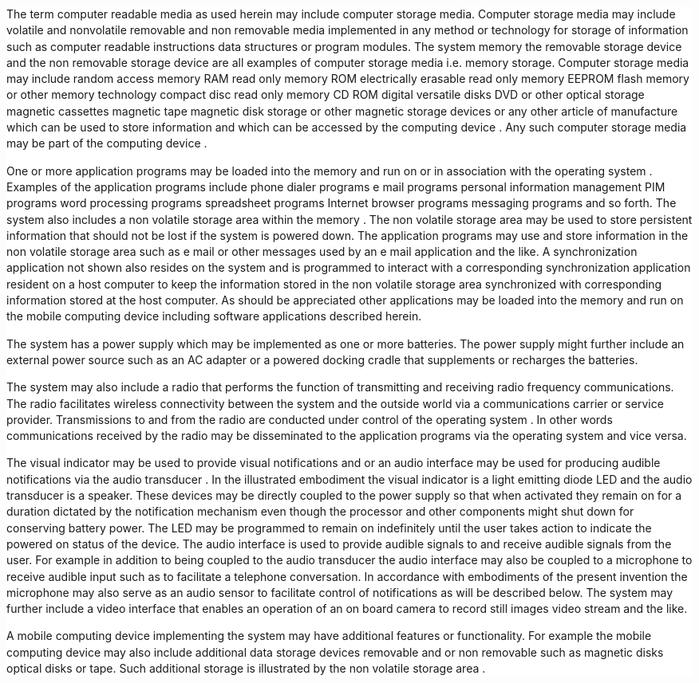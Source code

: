 The term computer readable media as used herein may include computer storage media. Computer storage media may include volatile and nonvolatile removable and non removable media implemented in any method or technology for storage of information such as computer readable instructions data structures or program modules. The system memory the removable storage device and the non removable storage device are all examples of computer storage media i.e. memory storage. Computer storage media may include random access memory RAM read only memory ROM electrically erasable read only memory EEPROM flash memory or other memory technology compact disc read only memory CD ROM digital versatile disks DVD or other optical storage magnetic cassettes magnetic tape magnetic disk storage or other magnetic storage devices or any other article of manufacture which can be used to store information and which can be accessed by the computing device . Any such computer storage media may be part of the computing device .

One or more application programs may be loaded into the memory and run on or in association with the operating system . Examples of the application programs include phone dialer programs e mail programs personal information management PIM programs word processing programs spreadsheet programs Internet browser programs messaging programs and so forth. The system also includes a non volatile storage area within the memory . The non volatile storage area may be used to store persistent information that should not be lost if the system is powered down. The application programs may use and store information in the non volatile storage area such as e mail or other messages used by an e mail application and the like. A synchronization application not shown also resides on the system and is programmed to interact with a corresponding synchronization application resident on a host computer to keep the information stored in the non volatile storage area synchronized with corresponding information stored at the host computer. As should be appreciated other applications may be loaded into the memory and run on the mobile computing device including software applications described herein.

The system has a power supply which may be implemented as one or more batteries. The power supply might further include an external power source such as an AC adapter or a powered docking cradle that supplements or recharges the batteries.

The system may also include a radio that performs the function of transmitting and receiving radio frequency communications. The radio facilitates wireless connectivity between the system and the outside world via a communications carrier or service provider. Transmissions to and from the radio are conducted under control of the operating system . In other words communications received by the radio may be disseminated to the application programs via the operating system and vice versa.

The visual indicator may be used to provide visual notifications and or an audio interface may be used for producing audible notifications via the audio transducer . In the illustrated embodiment the visual indicator is a light emitting diode LED and the audio transducer is a speaker. These devices may be directly coupled to the power supply so that when activated they remain on for a duration dictated by the notification mechanism even though the processor and other components might shut down for conserving battery power. The LED may be programmed to remain on indefinitely until the user takes action to indicate the powered on status of the device. The audio interface is used to provide audible signals to and receive audible signals from the user. For example in addition to being coupled to the audio transducer the audio interface may also be coupled to a microphone to receive audible input such as to facilitate a telephone conversation. In accordance with embodiments of the present invention the microphone may also serve as an audio sensor to facilitate control of notifications as will be described below. The system may further include a video interface that enables an operation of an on board camera to record still images video stream and the like.

A mobile computing device implementing the system may have additional features or functionality. For example the mobile computing device may also include additional data storage devices removable and or non removable such as magnetic disks optical disks or tape. Such additional storage is illustrated by the non volatile storage area .
